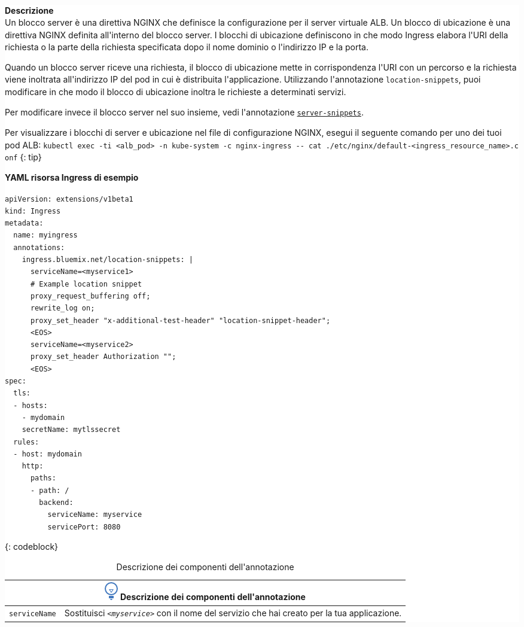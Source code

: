 **Descrizione**</br>
Un blocco server è una direttiva NGINX che definisce la configurazione per il server virtuale ALB. Un blocco di ubicazione è una direttiva NGINX definita all'interno del blocco server. I blocchi di ubicazione definiscono in che modo Ingress elabora l'URI della richiesta o la parte della richiesta specificata dopo il nome dominio o l'indirizzo IP e la porta.

Quando un blocco server riceve una richiesta, il blocco di ubicazione mette in corrispondenza l'URI con un percorso e la richiesta viene inoltrata all'indirizzo IP del pod in cui è distribuita l'applicazione. Utilizzando l'annotazione `location-snippets`, puoi modificare in che modo il blocco di ubicazione inoltra le richieste a determinati servizi.

Per modificare invece il blocco server nel suo insieme, vedi l'annotazione [`server-snippets`](#server-snippets).

Per visualizzare i blocchi di server e ubicazione nel file di configurazione NGINX, esegui il seguente comando per uno dei tuoi pod ALB: `kubectl exec -ti <alb_pod> -n kube-system -c nginx-ingress -- cat ./etc/nginx/default-<ingress_resource_name>.conf`
{: tip}

**YAML risorsa Ingress di esempio**</br>

```
apiVersion: extensions/v1beta1
kind: Ingress
metadata:
  name: myingress
  annotations:
    ingress.bluemix.net/location-snippets: |
      serviceName=<myservice1>
      # Example location snippet
      proxy_request_buffering off;
      rewrite_log on;
      proxy_set_header "x-additional-test-header" "location-snippet-header";
      <EOS>
      serviceName=<myservice2>
      proxy_set_header Authorization "";
      <EOS>
spec:
  tls:
  - hosts:
    - mydomain
    secretName: mytlssecret
  rules:
  - host: mydomain
    http:
      paths:
      - path: /
        backend:
          serviceName: myservice
          servicePort: 8080
```
{: codeblock}

<table>
<caption>Descrizione dei componenti dell'annotazione</caption>
<thead>
<th colspan=2><img src="images/idea.png" alt="Icona idea"/> Descrizione dei componenti dell'annotazione</th>
</thead>
<tbody>
<tr>
<td><code>serviceName</code></td>
<td>Sostituisci <code>&lt;<em>myservice</em>&gt;</code> con il nome del servizio che hai creato per la tua applicazione.</td>
</tr>